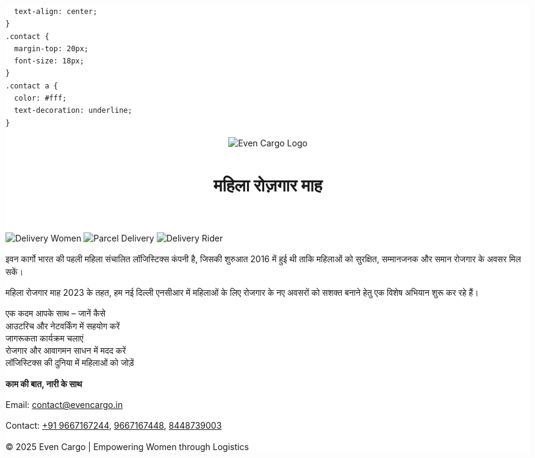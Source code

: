       text-align: center;
    }
    .contact {
      margin-top: 20px;
      font-size: 18px;
    }
    .contact a {
      color: #fff;
      text-decoration: underline;
    }
  </style>
</head>
<body>

<header>
  <img src="https://i.ibb.co/Qm3nLpj/even-cargo-logo.png" alt="Even Cargo Logo" />
  <h1>महिला रोज़गार माह</h1>
</header>

<section class="banner">
  <img src="https://i.ibb.co/nkD5kJH/image1.png" alt="Delivery Women" />
  <img src="https://i.ibb.co/WFtPz1v/image2.png" alt="Parcel Delivery" />
  <img src="https://i.ibb.co/5jMJtXb/image3.png" alt="Delivery Rider" />
</section>

<div class="main">
  <p>इवन कार्गो भारत की पहली महिला संचालित लॉजिस्टिक्स कंपनी है, जिसकी शुरुआत 2016 में हुई थी ताकि महिलाओं को सुरक्षित, सम्मानजनक और समान रोजगार के अवसर मिल सकें।</p>
  <p>महिला रोजगार माह 2023 के तहत, हम नई दिल्ली एनसीआर में महिलाओं के लिए रोजगार के नए अवसरों को सशक्त बनाने हेतु एक विशेष अभियान शुरू कर रहे हैं।</p>

  <div class="highlight">एक कदम आपके साथ – जानें कैसे</div>

  <div class="features">
    <div class="feature">आउटरिच और नेटवर्किंग में सहयोग करें</div>
    <div class="feature">जागरूकता कार्यक्रम चलाएं</div>
    <div class="feature">रोजगार और आवागमन साधन में मदद करें</div>
    <div class="feature">लॉजिस्टिक्स की दुनिया में महिलाओं को जोड़ें</div>
  </div>

  <div class="contact">
    <p><strong>काम की बात, नारी के साथ</strong></p>
    <p>Email: <a href="mailto:contact@evencargo.in">contact@evencargo.in</a></p>
    <p>Contact: <a href="tel:+919667167244">+91 9667167244</a>, <a href="tel:+919667167448">9667167448</a>, <a href="tel:+918448739003">8448739003</a></p>
  </div>
</div>

<footer>
  © 2025 Even Cargo | Empowering Women through Logistics
</footer>

</body>
</html>
